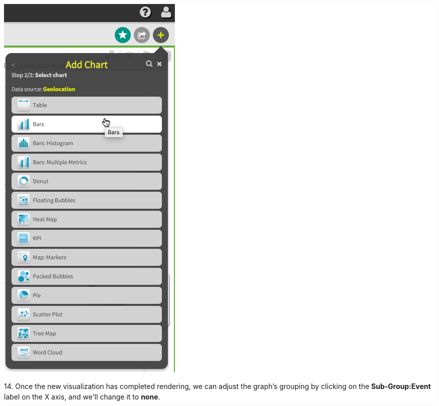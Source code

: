![step2_select_graph_style](/assets/hello-hdp/step2_select_graph_style.png)

14\. Once the new visualization has completed rendering, we can adjust the graph’s grouping by clicking on the **Sub-Group:Event** label on the X axis, and we'll change it to **none**.
